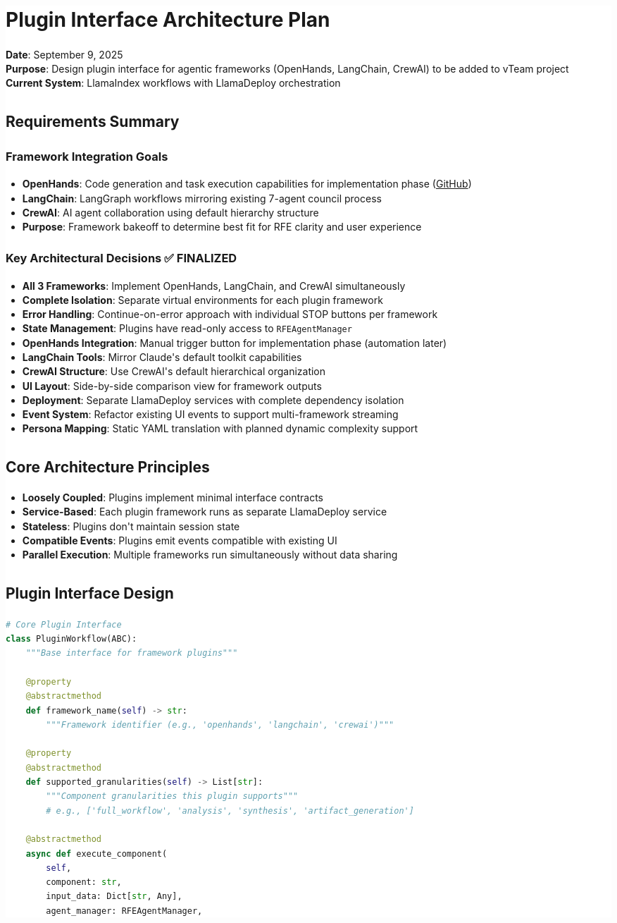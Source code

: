 # Plugin Interface Architecture Plan

**Date**: September 9, 2025  
**Purpose**: Design plugin interface for agentic frameworks (OpenHands, LangChain, CrewAI) to be added to vTeam project  
**Current System**: LlamaIndex workflows with LlamaDeploy orchestration

## Requirements Summary

### Framework Integration Goals
- **OpenHands**: Code generation and task execution capabilities for implementation phase ([GitHub](https://github.com/All-Hands-AI/OpenHands))
- **LangChain**: LangGraph workflows mirroring existing 7-agent council process
- **CrewAI**: AI agent collaboration using default hierarchy structure
- **Purpose**: Framework bakeoff to determine best fit for RFE clarity and user experience

### Key Architectural Decisions ✅ FINALIZED
- **All 3 Frameworks**: Implement OpenHands, LangChain, and CrewAI simultaneously
- **Complete Isolation**: Separate virtual environments for each plugin framework
- **Error Handling**: Continue-on-error approach with individual STOP buttons per framework
- **State Management**: Plugins have read-only access to `RFEAgentManager`
- **OpenHands Integration**: Manual trigger button for implementation phase (automation later)
- **LangChain Tools**: Mirror Claude's default toolkit capabilities
- **CrewAI Structure**: Use CrewAI's default hierarchical organization
- **UI Layout**: Side-by-side comparison view for framework outputs
- **Deployment**: Separate LlamaDeploy services with complete dependency isolation
- **Event System**: Refactor existing UI events to support multi-framework streaming
- **Persona Mapping**: Static YAML translation with planned dynamic complexity support

## Core Architecture Principles

- **Loosely Coupled**: Plugins implement minimal interface contracts
- **Service-Based**: Each plugin framework runs as separate LlamaDeploy service
- **Stateless**: Plugins don't maintain session state
- **Compatible Events**: Plugins emit events compatible with existing UI
- **Parallel Execution**: Multiple frameworks run simultaneously without data sharing

## Plugin Interface Design

```python
# Core Plugin Interface
class PluginWorkflow(ABC):
    """Base interface for framework plugins"""
    
    @property
    @abstractmethod
    def framework_name(self) -> str:
        """Framework identifier (e.g., 'openhands', 'langchain', 'crewai')"""
    
    @property 
    @abstractmethod
    def supported_granularities(self) -> List[str]:
        """Component granularities this plugin supports"""
        # e.g., ['full_workflow', 'analysis', 'synthesis', 'artifact_generation']
    
    @abstractmethod
    async def execute_component(
        self, 
        component: str,
        input_data: Dict[str, Any],
        agent_manager: RFEAgentManager,
```